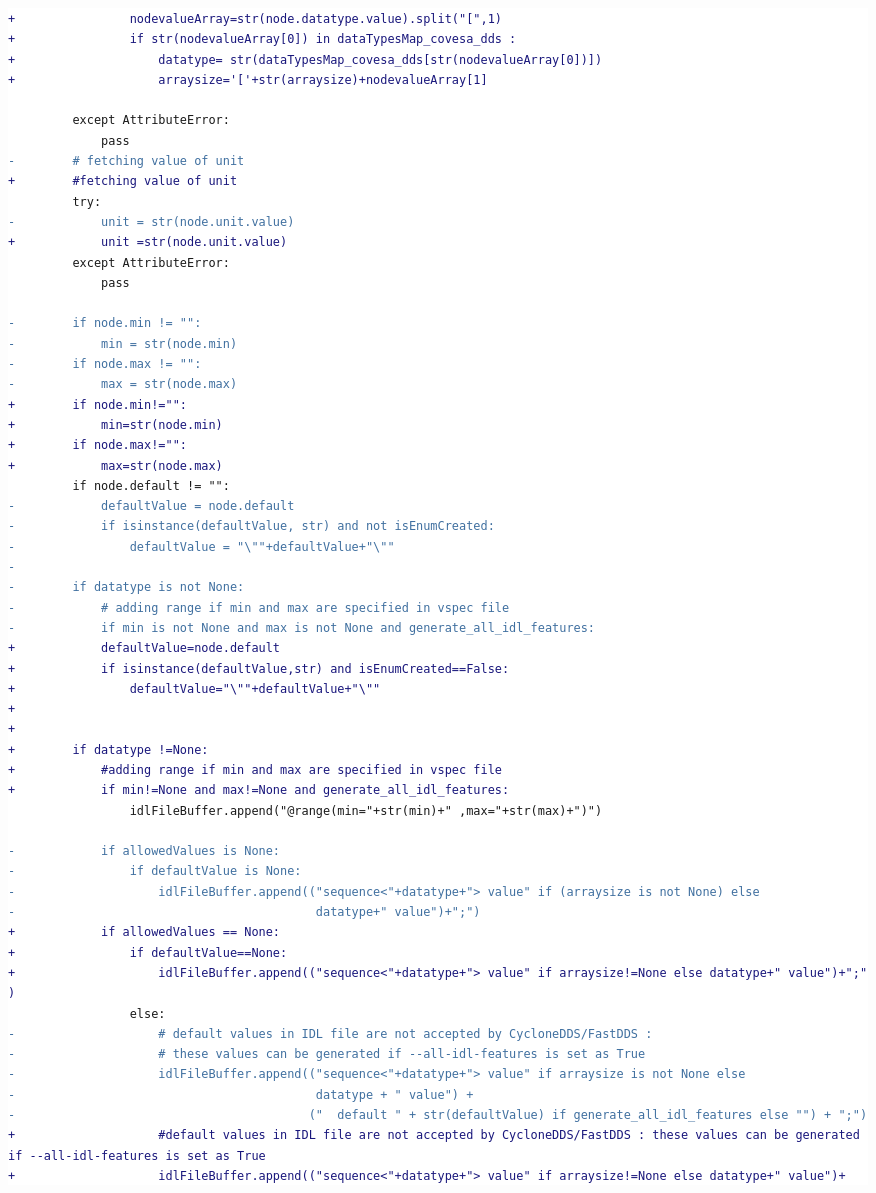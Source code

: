 ```diff
+                nodevalueArray=str(node.datatype.value).split("[",1)
+                if str(nodevalueArray[0]) in dataTypesMap_covesa_dds :
+                    datatype= str(dataTypesMap_covesa_dds[str(nodevalueArray[0])])
+                    arraysize='['+str(arraysize)+nodevalueArray[1]
 
         except AttributeError:
             pass
-        # fetching value of unit
+        #fetching value of unit
         try:
-            unit = str(node.unit.value)
+            unit =str(node.unit.value)
         except AttributeError:
             pass
 
-        if node.min != "":
-            min = str(node.min)
-        if node.max != "":
-            max = str(node.max)
+        if node.min!="":
+            min=str(node.min)
+        if node.max!="":
+            max=str(node.max)
         if node.default != "":
-            defaultValue = node.default
-            if isinstance(defaultValue, str) and not isEnumCreated:
-                defaultValue = "\""+defaultValue+"\""
-
-        if datatype is not None:
-            # adding range if min and max are specified in vspec file
-            if min is not None and max is not None and generate_all_idl_features:
+            defaultValue=node.default
+            if isinstance(defaultValue,str) and isEnumCreated==False:
+                defaultValue="\""+defaultValue+"\""
+
+
+        if datatype !=None:
+            #adding range if min and max are specified in vspec file
+            if min!=None and max!=None and generate_all_idl_features:
                 idlFileBuffer.append("@range(min="+str(min)+" ,max="+str(max)+")")
 
-            if allowedValues is None:
-                if defaultValue is None:
-                    idlFileBuffer.append(("sequence<"+datatype+"> value" if (arraysize is not None) else
-                                          datatype+" value")+";")
+            if allowedValues == None:
+                if defaultValue==None:
+                    idlFileBuffer.append(("sequence<"+datatype+"> value" if arraysize!=None else datatype+" value")+";" )
                 else:
-                    # default values in IDL file are not accepted by CycloneDDS/FastDDS :
-                    # these values can be generated if --all-idl-features is set as True
-                    idlFileBuffer.append(("sequence<"+datatype+"> value" if arraysize is not None else
-                                          datatype + " value") +
-                                         ("  default " + str(defaultValue) if generate_all_idl_features else "") + ";")
+                    #default values in IDL file are not accepted by CycloneDDS/FastDDS : these values can be generated if --all-idl-features is set as True
+                    idlFileBuffer.append(("sequence<"+datatype+"> value" if arraysize!=None else datatype+" value")+
```